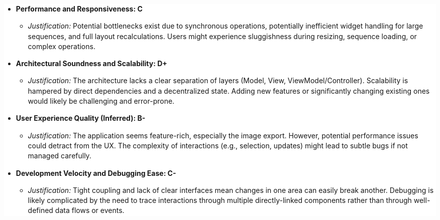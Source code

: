 - **Performance and Responsiveness: C**

  - _Justification:_ Potential bottlenecks exist due to synchronous operations, potentially inefficient widget handling for large sequences, and full layout recalculations. Users might experience sluggishness during resizing, sequence loading, or complex operations.

- **Architectural Soundness and Scalability: D+**

  - _Justification:_ The architecture lacks a clear separation of layers (Model, View, ViewModel/Controller). Scalability is hampered by direct dependencies and a decentralized state. Adding new features or significantly changing existing ones would likely be challenging and error-prone.

- **User Experience Quality (Inferred): B-**

  - _Justification:_ The application seems feature-rich, especially the image export. However, potential performance issues could detract from the UX. The complexity of interactions (e.g., selection, updates) might lead to subtle bugs if not managed carefully.

- **Development Velocity and Debugging Ease: C-**
  - _Justification:_ Tight coupling and lack of clear interfaces mean changes in one area can easily break another. Debugging is likely complicated by the need to trace interactions through multiple directly-linked components rather than through well-defined data flows or events.
